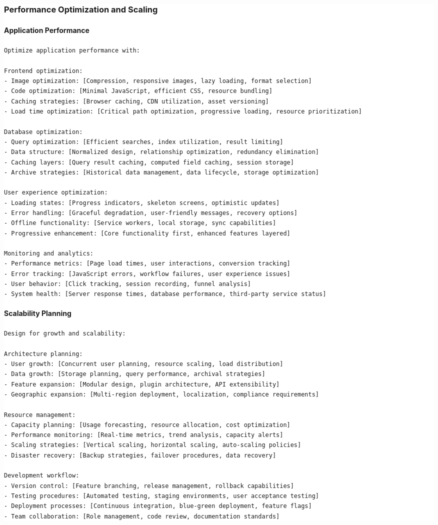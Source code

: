 ### Performance Optimization and Scaling

#### Application Performance
```
Optimize application performance with:

Frontend optimization:
- Image optimization: [Compression, responsive images, lazy loading, format selection]
- Code optimization: [Minimal JavaScript, efficient CSS, resource bundling]
- Caching strategies: [Browser caching, CDN utilization, asset versioning]
- Load time optimization: [Critical path optimization, progressive loading, resource prioritization]

Database optimization:
- Query optimization: [Efficient searches, index utilization, result limiting]
- Data structure: [Normalized design, relationship optimization, redundancy elimination]
- Caching layers: [Query result caching, computed field caching, session storage]
- Archive strategies: [Historical data management, data lifecycle, storage optimization]

User experience optimization:
- Loading states: [Progress indicators, skeleton screens, optimistic updates]
- Error handling: [Graceful degradation, user-friendly messages, recovery options]
- Offline functionality: [Service workers, local storage, sync capabilities]
- Progressive enhancement: [Core functionality first, enhanced features layered]

Monitoring and analytics:
- Performance metrics: [Page load times, user interactions, conversion tracking]
- Error tracking: [JavaScript errors, workflow failures, user experience issues]
- User behavior: [Click tracking, session recording, funnel analysis]
- System health: [Server response times, database performance, third-party service status]
```

#### Scalability Planning
```
Design for growth and scalability:

Architecture planning:
- User growth: [Concurrent user planning, resource scaling, load distribution]
- Data growth: [Storage planning, query performance, archival strategies]
- Feature expansion: [Modular design, plugin architecture, API extensibility]
- Geographic expansion: [Multi-region deployment, localization, compliance requirements]

Resource management:
- Capacity planning: [Usage forecasting, resource allocation, cost optimization]
- Performance monitoring: [Real-time metrics, trend analysis, capacity alerts]
- Scaling strategies: [Vertical scaling, horizontal scaling, auto-scaling policies]
- Disaster recovery: [Backup strategies, failover procedures, data recovery]

Development workflow:
- Version control: [Feature branching, release management, rollback capabilities]
- Testing procedures: [Automated testing, staging environments, user acceptance testing]
- Deployment processes: [Continuous integration, blue-green deployment, feature flags]
- Team collaboration: [Role management, code review, documentation standards]
```

